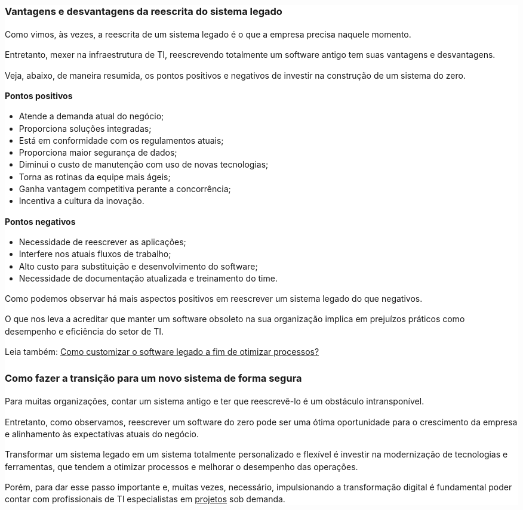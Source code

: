 ### Vantagens e desvantagens da reescrita do sistema legado

Como vimos, às vezes, a reescrita de um sistema legado é o que a empresa precisa naquele momento.

Entretanto, mexer na infraestrutura de TI, reescrevendo totalmente um software antigo tem suas vantagens e desvantagens. 

Veja, abaixo, de maneira resumida, os pontos positivos e negativos de investir na construção de um sistema do zero.

**Pontos positivos**

- Atende a demanda atual do negócio;
- Proporciona soluções integradas;
- Está em conformidade com os regulamentos atuais;
- Proporciona maior segurança de dados;
- Diminui o custo de manutenção com uso de novas tecnologias;
- Torna as rotinas da equipe mais ágeis;
- Ganha vantagem competitiva perante a concorrência;
- Incentiva a cultura da inovação.

**Pontos negativos**

- Necessidade de reescrever as aplicações;
- Interfere nos atuais fluxos de trabalho;
- Alto custo para substituição e desenvolvimento do software;
- Necessidade de documentação atualizada e treinamento do time.

Como podemos observar há mais aspectos positivos em reescrever um sistema legado do que negativos.

O que nos leva a acreditar que manter um software obsoleto na sua organização implica em prejuízos práticos como desempenho e eficiência do setor de TI.

Leia também: [Como customizar o software legado a fim de otimizar processos?](https://supero.com.br/blog/como-customizar-o-software-legado-a-fim-de-otimizar-processos/)

### Como fazer a transição para um novo sistema de forma segura 

Para muitas organizações, contar um sistema antigo e ter que reescrevê-lo é um obstáculo intransponível. 

Entretanto, como observamos, reescrever um software do zero pode ser uma ótima oportunidade para o crescimento da empresa e alinhamento às expectativas atuais do negócio.

Transformar um sistema legado em um sistema totalmente personalizado e flexível é investir na modernização de tecnologias e ferramentas, que tendem a otimizar processos e melhorar o desempenho das operações.

Porém, para dar esse passo importante e, muitas vezes, necessário, impulsionando a transformação digital é fundamental poder contar com profissionais de TI especialistas em [projetos](https://supero.com.br/solucoes/projetos/) sob demanda.